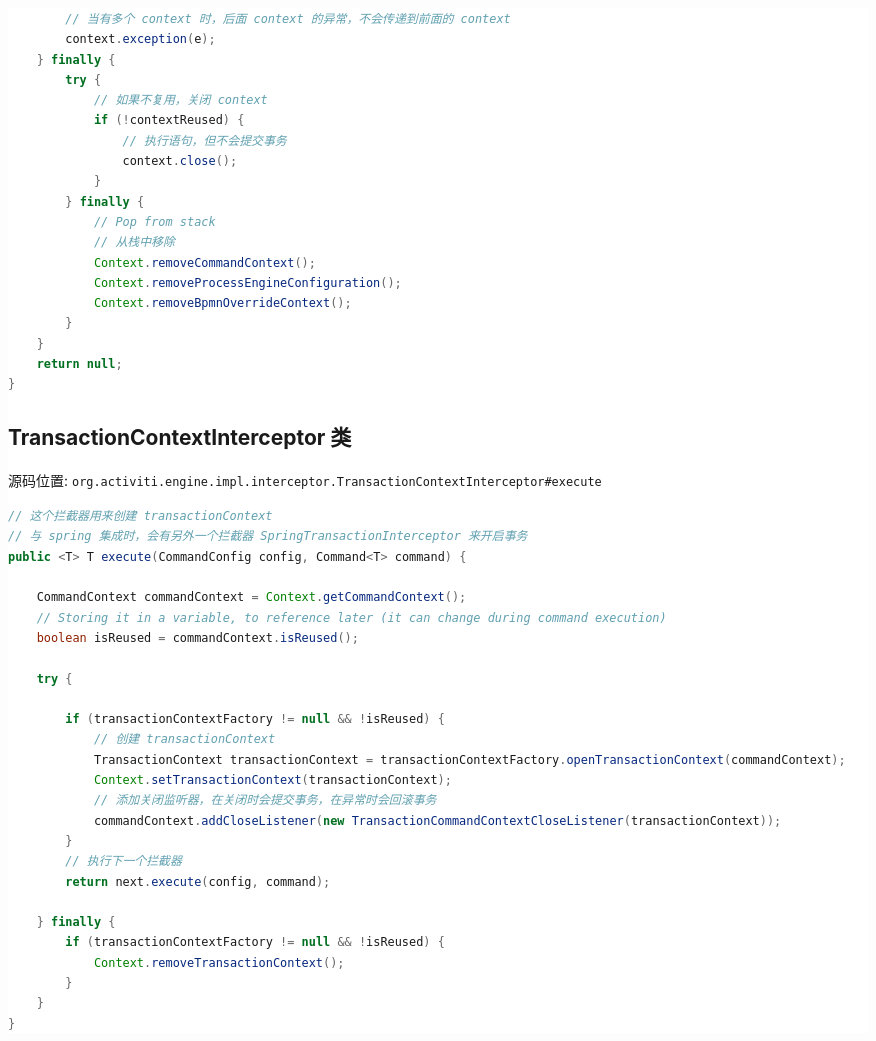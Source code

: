 ```java
        // 当有多个 context 时，后面 context 的异常，不会传递到前面的 context
        context.exception(e);
    } finally {
        try {
            // 如果不复用，关闭 context
            if (!contextReused) {
                // 执行语句，但不会提交事务
                context.close();
            }
        } finally {
            // Pop from stack
            // 从栈中移除
            Context.removeCommandContext();
            Context.removeProcessEngineConfiguration();
            Context.removeBpmnOverrideContext();
        }
    }
    return null;
}
```

## TransactionContextInterceptor 类

源码位置: `org.activiti.engine.impl.interceptor.TransactionContextInterceptor#execute`

```java
// 这个拦截器用来创建 transactionContext
// 与 spring 集成时，会有另外一个拦截器 SpringTransactionInterceptor 来开启事务
public <T> T execute(CommandConfig config, Command<T> command) {

    CommandContext commandContext = Context.getCommandContext();
    // Storing it in a variable, to reference later (it can change during command execution)
    boolean isReused = commandContext.isReused();
  
    try {
  
        if (transactionContextFactory != null && !isReused) {
            // 创建 transactionContext
            TransactionContext transactionContext = transactionContextFactory.openTransactionContext(commandContext);
            Context.setTransactionContext(transactionContext);
            // 添加关闭监听器，在关闭时会提交事务，在异常时会回滚事务
            commandContext.addCloseListener(new TransactionCommandContextCloseListener(transactionContext));
        }
        // 执行下一个拦截器
        return next.execute(config, command);
  
    } finally {
        if (transactionContextFactory != null && !isReused) {
            Context.removeTransactionContext();
        }
    }
}
```
